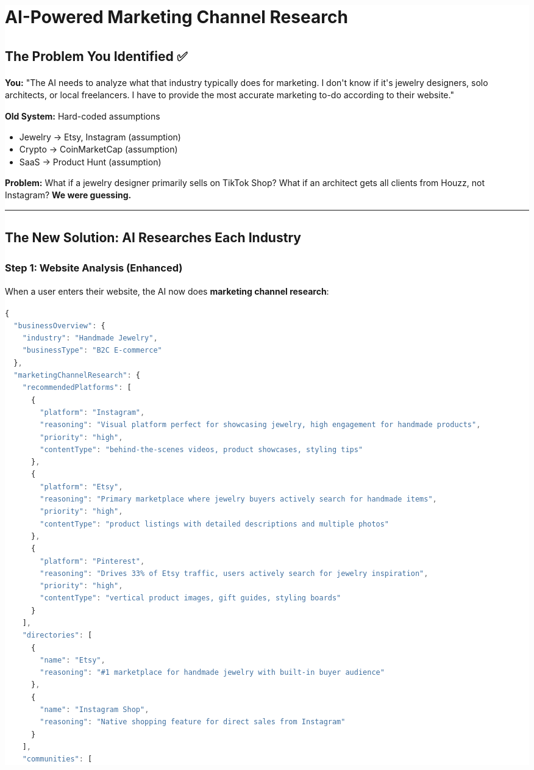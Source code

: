 # AI-Powered Marketing Channel Research

## The Problem You Identified ✅

**You:** "The AI needs to analyze what that industry typically does for marketing. I don't know if it's jewelry designers, solo architects, or local freelancers. I have to provide the most accurate marketing to-do according to their website."

**Old System:** Hard-coded assumptions
- Jewelry → Etsy, Instagram (assumption)
- Crypto → CoinMarketCap (assumption)
- SaaS → Product Hunt (assumption)

**Problem:** What if a jewelry designer primarily sells on TikTok Shop? What if an architect gets all clients from Houzz, not Instagram? **We were guessing.**

---

## The New Solution: AI Researches Each Industry

### **Step 1: Website Analysis (Enhanced)**

When a user enters their website, the AI now does **marketing channel research**:

```typescript
{
  "businessOverview": {
    "industry": "Handmade Jewelry",
    "businessType": "B2C E-commerce"
  },
  "marketingChannelResearch": {
    "recommendedPlatforms": [
      {
        "platform": "Instagram",
        "reasoning": "Visual platform perfect for showcasing jewelry, high engagement for handmade products",
        "priority": "high",
        "contentType": "behind-the-scenes videos, product showcases, styling tips"
      },
      {
        "platform": "Etsy",
        "reasoning": "Primary marketplace where jewelry buyers actively search for handmade items",
        "priority": "high",
        "contentType": "product listings with detailed descriptions and multiple photos"
      },
      {
        "platform": "Pinterest",
        "reasoning": "Drives 33% of Etsy traffic, users actively search for jewelry inspiration",
        "priority": "high",
        "contentType": "vertical product images, gift guides, styling boards"
      }
    ],
    "directories": [
      {
        "name": "Etsy",
        "reasoning": "#1 marketplace for handmade jewelry with built-in buyer audience"
      },
      {
        "name": "Instagram Shop",
        "reasoning": "Native shopping feature for direct sales from Instagram"
      }
    ],
    "communities": [
```